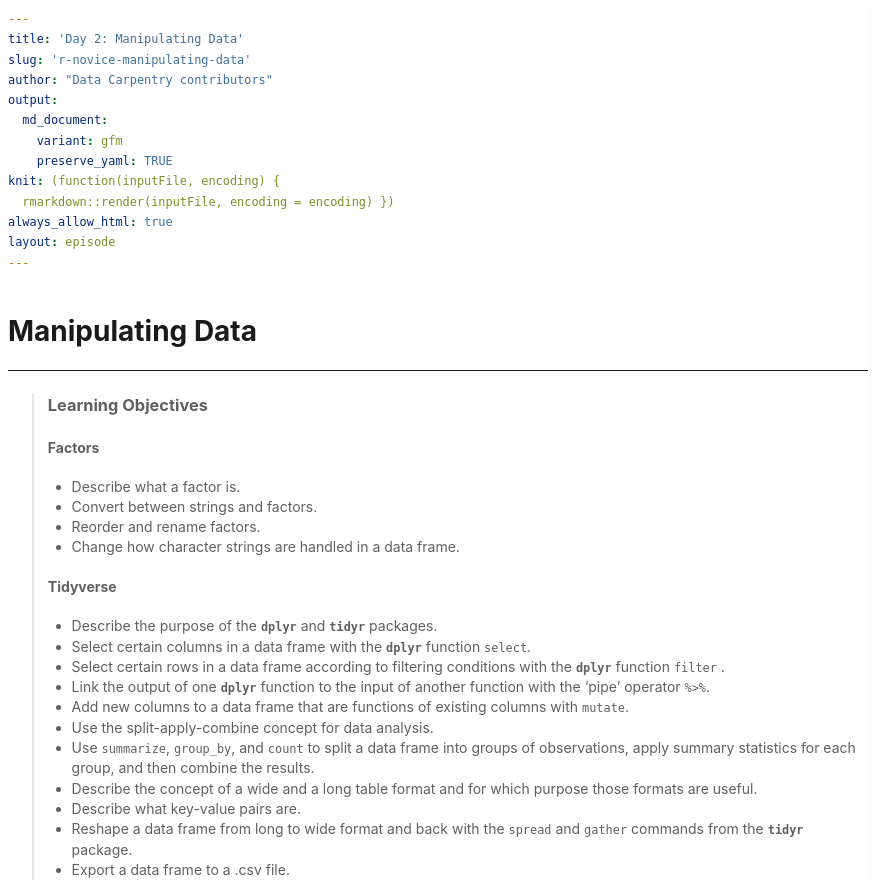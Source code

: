 ```yaml
---
title: 'Day 2: Manipulating Data'
slug: 'r-novice-manipulating-data'
author: "Data Carpentry contributors"
output:
  md_document:
    variant: gfm
    preserve_yaml: TRUE
knit: (function(inputFile, encoding) {
  rmarkdown::render(inputFile, encoding = encoding) })
always_allow_html: true
layout: episode
---
```


# Manipulating Data

-----

> ### Learning Objectives
> 
> #### Factors
> 
>   - Describe what a factor is.
>   - Convert between strings and factors.
>   - Reorder and rename factors.
>   - Change how character strings are handled in a data frame.
> 
> #### Tidyverse
> 
>   - Describe the purpose of the **`dplyr`** and **`tidyr`** packages.
>   - Select certain columns in a data frame with the **`dplyr`**
>     function `select`.
>   - Select certain rows in a data frame according to filtering
>     conditions with the **`dplyr`** function `filter` .
>   - Link the output of one **`dplyr`** function to the input of
>     another function with the ‘pipe’ operator `%>%`.
>   - Add new columns to a data frame that are functions of existing
>     columns with `mutate`.
>   - Use the split-apply-combine concept for data analysis.
>   - Use `summarize`, `group_by`, and `count` to split a data frame
>     into groups of observations, apply summary statistics for each
>     group, and then combine the results.
>   - Describe the concept of a wide and a long table format and for
>     which purpose those formats are useful.
>   - Describe what key-value pairs are.
>   - Reshape a data frame from long to wide format and back with the
>     `spread` and `gather` commands from the **`tidyr`** package.
>   - Export a data frame to a .csv file.
